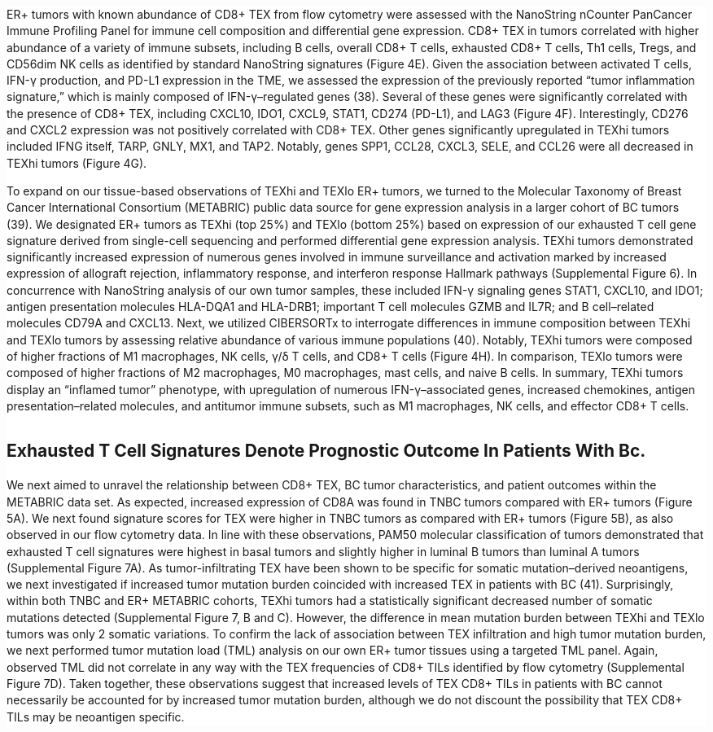ER+ tumors with known abundance of CD8+ TEX from flow cytometry were assessed with the NanoString nCounter PanCancer Immune Profiling Panel for immune cell composition and differential gene expression. CD8+ TEX in tumors correlated with higher abundance of a variety of immune subsets, including B cells, overall CD8+ T cells, exhausted CD8+ T cells, Th1 cells, Tregs, and CD56dim NK cells as identified by standard NanoString signatures (Figure 4E). Given the association between activated T cells, IFN-γ production, and PD-L1 expression in the TME, we assessed the expression of the previously reported “tumor inflammation signature,” which is mainly composed of IFN-γ–regulated genes (38). Several of these genes were significantly correlated with the presence of CD8+ TEX, including CXCL10, IDO1, CXCL9, STAT1, CD274 (PD-L1), and LAG3 (Figure 4F). Interestingly, CD276 and CXCL2 expression was not positively correlated with CD8+ TEX. Other genes significantly upregulated in TEXhi tumors included IFNG itself, TARP, GNLY, MX1, and TAP2. Notably, genes SPP1, CCL28, CXCL3, SELE, and CCL26 were all decreased in TEXhi tumors (Figure 4G).

To expand on our tissue-based observations of TEXhi and TEXlo ER+ tumors, we turned to the Molecular Taxonomy of Breast Cancer International Consortium (METABRIC) public data source for gene expression analysis in a larger cohort of BC tumors (39). We designated ER+ tumors as TEXhi (top 25%) and TEXlo (bottom 25%) based on expression of our exhausted T cell gene signature derived from single-cell sequencing and performed differential gene expression analysis. TEXhi tumors demonstrated significantly increased expression of numerous genes involved in immune surveillance and activation marked by increased expression of allograft rejection, inflammatory response, and interferon response Hallmark pathways (Supplemental Figure 6). In concurrence with NanoString analysis of our own tumor samples, these included IFN-γ signaling genes STAT1, CXCL10, and IDO1; antigen presentation molecules HLA-DQA1 and HLA-DRB1; important T cell molecules GZMB and IL7R; and B cell–related molecules CD79A and CXCL13. Next, we utilized CIBERSORTx to interrogate differences in immune composition between TEXhi and TEXlo tumors by assessing relative abundance of various immune populations (40). Notably, TEXhi tumors were composed of higher fractions of M1 macrophages, NK cells, γ/δ T cells, and CD8+ T cells (Figure 4H). In comparison, TEXlo tumors were composed of higher fractions of M2 macrophages, M0 macrophages, mast cells, and naive B cells. In summary, TEXhi tumors display an “inflamed tumor” phenotype, with upregulation of numerous IFN-γ–associated genes, increased chemokines, antigen presentation–related molecules, and antitumor immune subsets, such as M1 macrophages, NK cells, and effector CD8+ T cells.

## Exhausted T Cell Signatures Denote Prognostic Outcome In Patients With Bc.

We next aimed to unravel the relationship between CD8+ TEX, BC tumor characteristics, and patient outcomes within the METABRIC data set. As expected, increased expression of CD8A was found in TNBC tumors compared with ER+ tumors (Figure 5A). We next found signature scores for TEX were higher in TNBC tumors as compared with ER+ tumors (Figure 5B), as also observed in our flow cytometry data. In line with these observations, PAM50 molecular classification of tumors demonstrated that exhausted T cell signatures were highest in basal tumors and slightly higher in luminal B tumors than luminal A tumors (Supplemental Figure 7A). As tumor-infiltrating TEX have been shown to be specific for somatic mutation–derived neoantigens, we next investigated if increased tumor mutation burden coincided with increased TEX in patients with BC (41). Surprisingly, within both TNBC and ER+ METABRIC cohorts, TEXhi tumors had a statistically significant decreased number of somatic mutations detected (Supplemental Figure 7, B and C). However, the difference in mean mutation burden between TEXhi and TEXlo tumors was only 2 somatic variations. To confirm the lack of association between TEX infiltration and high tumor mutation burden, we next performed tumor mutation load (TML) analysis on our own ER+ tumor tissues using a targeted TML panel. Again, observed TML did not correlate in any way with the TEX frequencies of CD8+ TILs identified by flow cytometry (Supplemental Figure 7D). Taken together, these observations suggest that increased levels of TEX CD8+ TILs in patients with BC cannot necessarily be accounted for by increased tumor mutation burden, although we do not discount the possibility that TEX CD8+ TILs may be neoantigen specific.
